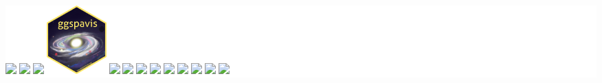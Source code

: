 <a href="GenomicScores/README.md"><img src="GenomicScores/GenomicScores.png" height="100"></a>
<a href="genomation/README.md"><img src="genomation/genomation.png" height="100"></a>
<a href="GEOquery/README.md"><img src="GEOquery/GEOquery.png" height="100"></a>
<a href="ggspavis/README.md"><img src="ggspavis/ggspavis.png" height="100"></a>
<a href="ggtree/README.md"><img src="ggtree/ggtree.png" height="100"></a>
<a href="Glimma/README.md"><img src="Glimma/Glimma.png" height="100"></a>
<a href="GOexpress/README.md"><img src="GOexpress/GOexpress.png" height="100"></a>
<a href="GSVA/README.md"><img src="GSVA/GSVA.png" height="100"></a>
<a href="Gviz/README.md"><img src="Gviz/Gviz.png" height="100"></a>
<a href="HPAanalyze/README.md"><img src="HPAanalyze/HPAanalyze.png" height="100"></a>
<a href="hypeR/README.md"><img src="hypeR/hypeR.png" height="100"></a>
<a href="iCOBRA/README.md"><img src="iCOBRA/iCOBRA.png" height="100"></a>
<a href="ideal/README.md"><img src="ideal/ideal.png" height="100"></a>